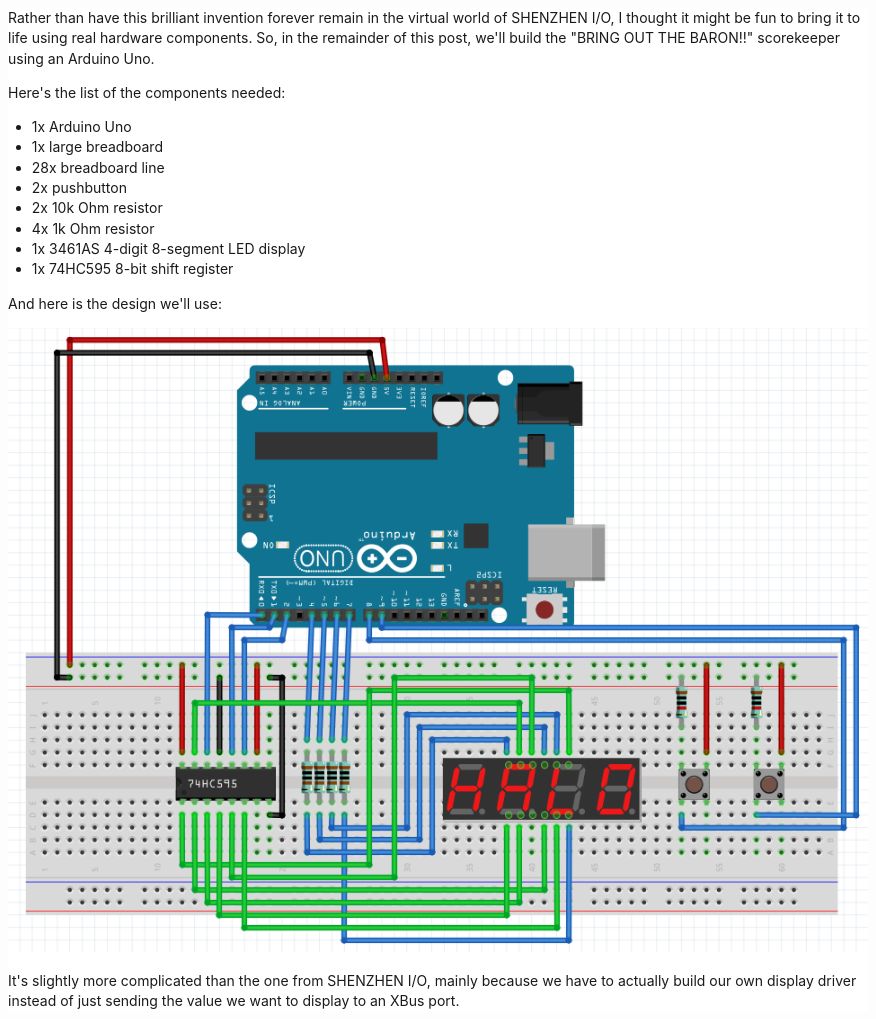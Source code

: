 Rather than have this brilliant invention forever remain in the virtual world of SHENZHEN I/O, I thought it might be fun to bring it to life using real hardware components. So, in the remainder of this post, we'll build the "BRING OUT THE BARON!!" scorekeeper using an Arduino Uno.

Here's the list of the components needed:

*   1x Arduino Uno
*   1x large breadboard
*   28x breadboard line
*   2x pushbutton
*   2x 10k Ohm resistor
*   4x 1k Ohm resistor
*   1x 3461AS 4-digit 8-segment LED display
*   1x 74HC595 8-bit shift register

And here is the design we'll use:

![](/assets/img/blog/2018/12/shenzhen-baron-design.png)

It's slightly more complicated than the one from SHENZHEN I/O, mainly because we have to actually build our own display driver instead of just sending the value we want to display to an XBus port.
